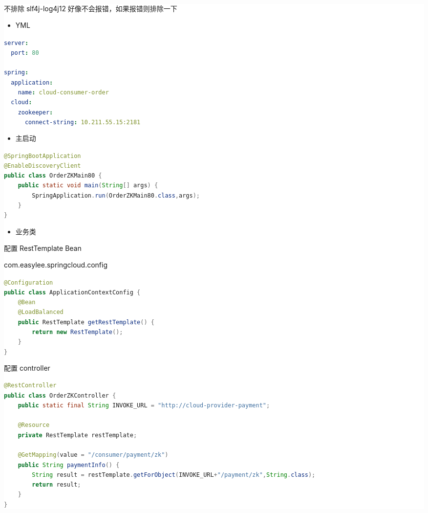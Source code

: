 不排除 slf4j-log4j12 好像不会报错，如果报错则排除一下

- YML

```yaml
server:
  port: 80

spring:
  application:
    name: cloud-consumer-order
  cloud:
    zookeeper:
      connect-string: 10.211.55.15:2181
```

- 主启动

```java
@SpringBootApplication
@EnableDiscoveryClient
public class OrderZKMain80 {
    public static void main(String[] args) {
        SpringApplication.run(OrderZKMain80.class,args);
    }
}
```

- 业务类

配置 RestTemplate Bean

com.easylee.springcloud.config

```java
@Configuration
public class ApplicationContextConfig {
    @Bean
    @LoadBalanced
    public RestTemplate getRestTemplate() {
        return new RestTemplate();
    }
}
```

配置 controller

```java
@RestController
public class OrderZKController {
    public static final String INVOKE_URL = "http://cloud-provider-payment";

    @Resource
    private RestTemplate restTemplate;

    @GetMapping(value = "/consumer/payment/zk")
    public String paymentInfo() {
        String result = restTemplate.getForObject(INVOKE_URL+"/payment/zk",String.class);
        return result;
    }
}
```
